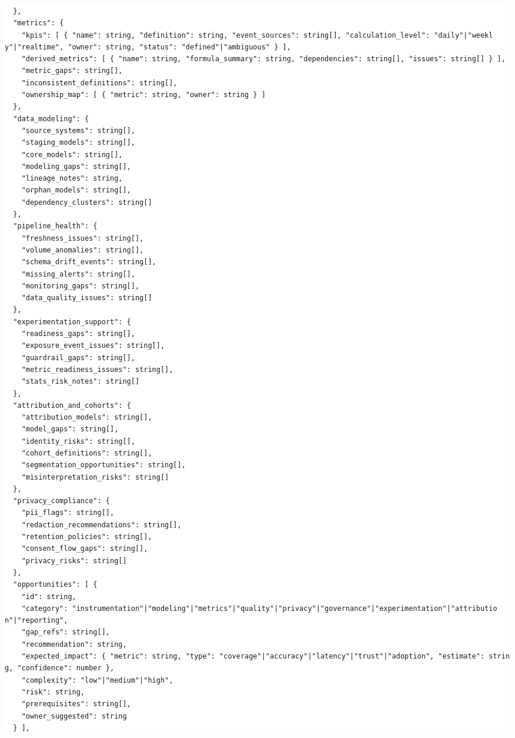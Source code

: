 ```
  },
  "metrics": {
    "kpis": [ { "name": string, "definition": string, "event_sources": string[], "calculation_level": "daily"|"weekly"|"realtime", "owner": string, "status": "defined"|"ambiguous" } ],
    "derived_metrics": [ { "name": string, "formula_summary": string, "dependencies": string[], "issues": string[] } ],
    "metric_gaps": string[],
    "inconsistent_definitions": string[],
    "ownership_map": [ { "metric": string, "owner": string } ]
  },
  "data_modeling": {
    "source_systems": string[],
    "staging_models": string[],
    "core_models": string[],
    "modeling_gaps": string[],
    "lineage_notes": string,
    "orphan_models": string[],
    "dependency_clusters": string[]
  },
  "pipeline_health": {
    "freshness_issues": string[],
    "volume_anomalies": string[],
    "schema_drift_events": string[],
    "missing_alerts": string[],
    "monitoring_gaps": string[],
    "data_quality_issues": string[]
  },
  "experimentation_support": {
    "readiness_gaps": string[],
    "exposure_event_issues": string[],
    "guardrail_gaps": string[],
    "metric_readiness_issues": string[],
    "stats_risk_notes": string[]
  },
  "attribution_and_cohorts": {
    "attribution_models": string[],
    "model_gaps": string[],
    "identity_risks": string[],
    "cohort_definitions": string[],
    "segmentation_opportunities": string[],
    "misinterpretation_risks": string[]
  },
  "privacy_compliance": {
    "pii_flags": string[],
    "redaction_recommendations": string[],
    "retention_policies": string[],
    "consent_flow_gaps": string[],
    "privacy_risks": string[]
  },
  "opportunities": [ {
    "id": string,
    "category": "instrumentation"|"modeling"|"metrics"|"quality"|"privacy"|"governance"|"experimentation"|"attribution"|"reporting",
    "gap_refs": string[],
    "recommendation": string,
    "expected_impact": { "metric": string, "type": "coverage"|"accuracy"|"latency"|"trust"|"adoption", "estimate": string, "confidence": number },
    "complexity": "low"|"medium"|"high",
    "risk": string,
    "prerequisites": string[],
    "owner_suggested": string
  } ],
```